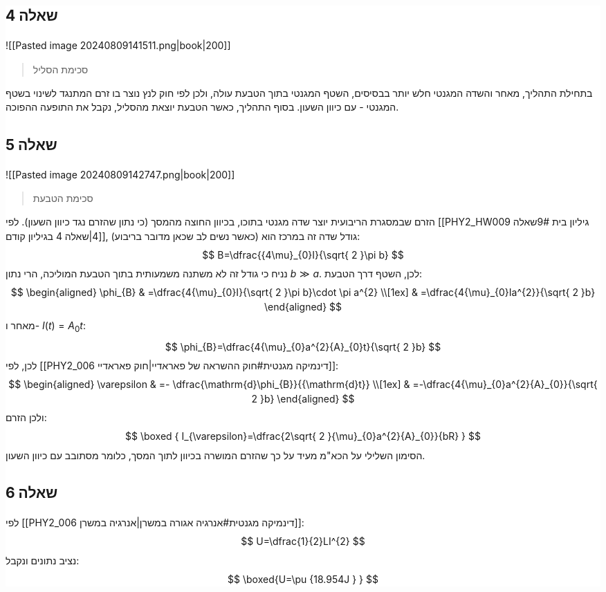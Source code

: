 ## שאלה 4
![[Pasted image 20240809141511.png|book|200]]
>סכימת הסליל

בתחילת התהליך, מאחר והשדה המגנטי חלש יותר בבסיסים, השטף המגנטי בתוך הטבעת עולה, ולכן לפי חוק לנץ נוצר בו זרם המתנגד לשינוי בשטף המגנטי - עם כיוון השעון.
בסוף התהליך, כאשר הטבעת יוצאת מהסליל, נקבל את התופעה ההפוכה.

## שאלה 5
![[Pasted image 20240809142747.png|book|200]]
>סכימת הטבעת

הזרם שבמסגרת הריבועית יוצר שדה מגנטי בתוכו, בכיוון החוצה מהמסך (כי נתון שהזרם נגד כיוון השעון). לפי [[PHY2_HW009 גיליון בית 9#שאלה 4|שאלה 4 בגיליון קודם]], גודל שדה זה במרכז הוא (כאשר נשים לב שכאן מדובר בריבוע):
$$
B=\dfrac{{4\mu}_{0}I}{\sqrt{ 2 }\pi b}
$$
נניח כי גודל זה לא משתנה משמעותית בתוך הטבעת המוליכה, הרי נתון $b\gg a$. לכן, השטף דרך הטבעת:
$$
\begin{aligned}
\phi_{B} & =\dfrac{4{\mu}_{0}I}{\sqrt{ 2 }\pi b}\cdot \pi a^{2} \\[1ex]
 & =\dfrac{4{\mu}_{0}Ia^{2}}{\sqrt{ 2 }b}
\end{aligned}
$$
מאחר ו- $I(t)={A}_{0}t$:
$$
\phi_{B}=\dfrac{4{\mu}_{0}a^{2}{A}_{0}t}{\sqrt{ 2 }b}
$$
לכן, לפי [[PHY2_006 דינמיקה מגנטית#חוק ההשראה של פאראדיי|חוק פאראדיי]]:
$$
\begin{aligned}
\varepsilon & =- \dfrac{\mathrm{d}\phi_{B}}{{\mathrm{d}t}} \\[1ex]
 & =-\dfrac{4{\mu}_{0}a^{2}{A}_{0}}{\sqrt{ 2 }b}
\end{aligned}
$$
ולכן הזרם:
$$
\boxed {
I_{\varepsilon}=\dfrac{2\sqrt{ 2 }{\mu}_{0}a^{2}{A}_{0}}{bR}
 }
$$
הסימון השלילי על הכא"מ מעיד על כך שהזרם המושרה בכיוון לתוך המסך, כלומר מסתובב עם כיוון השעון.

## שאלה 6
לפי [[PHY2_006 דינמיקה מגנטית#אנרגיה אגורה במשרן|אנרגיה במשרן]]:
$$
U=\dfrac{1}{2}LI^{2}
$$
נציב נתונים ונקבל:
$$
\boxed{U=\pu {18.954J } }
$$

